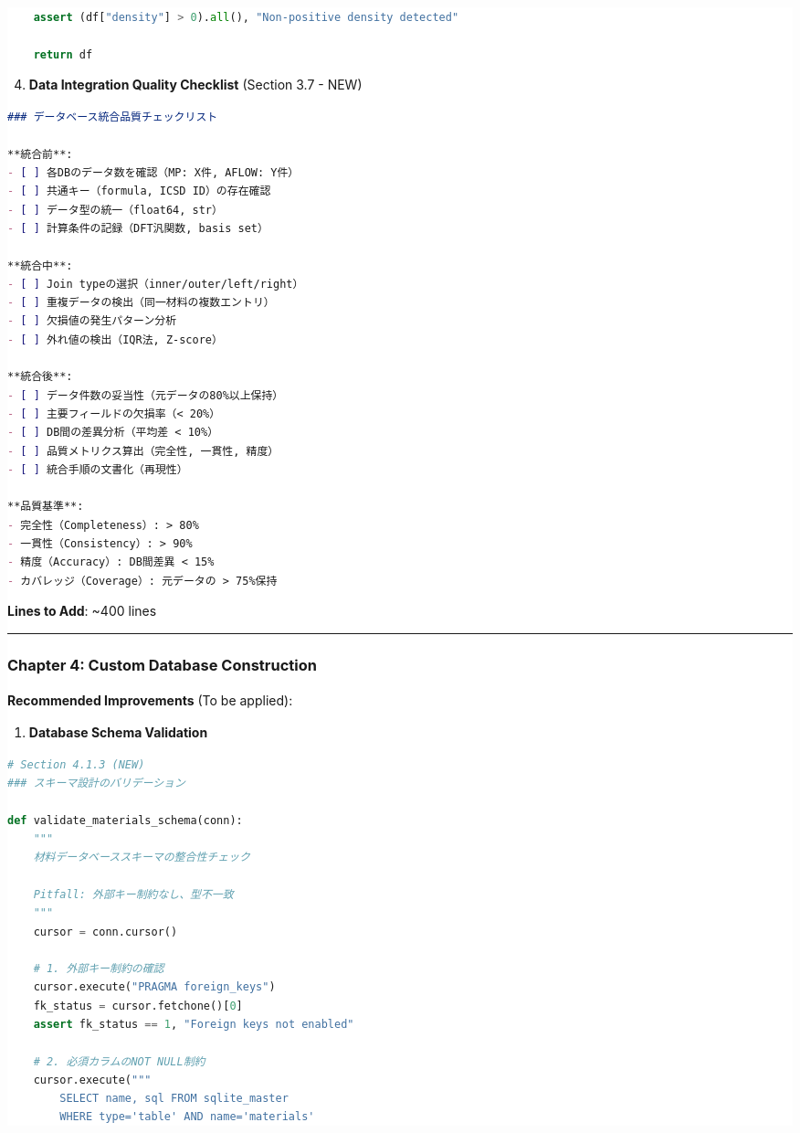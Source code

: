 ```python
    assert (df["density"] > 0).all(), "Non-positive density detected"

    return df
```

4. **Data Integration Quality Checklist** (Section 3.7 - NEW)
```markdown
### データベース統合品質チェックリスト

**統合前**:
- [ ] 各DBのデータ数を確認（MP: X件, AFLOW: Y件）
- [ ] 共通キー（formula, ICSD ID）の存在確認
- [ ] データ型の統一（float64, str）
- [ ] 計算条件の記録（DFT汎関数, basis set）

**統合中**:
- [ ] Join typeの選択（inner/outer/left/right）
- [ ] 重複データの検出（同一材料の複数エントリ）
- [ ] 欠損値の発生パターン分析
- [ ] 外れ値の検出（IQR法, Z-score）

**統合後**:
- [ ] データ件数の妥当性（元データの80%以上保持）
- [ ] 主要フィールドの欠損率（< 20%）
- [ ] DB間の差異分析（平均差 < 10%）
- [ ] 品質メトリクス算出（完全性, 一貫性, 精度）
- [ ] 統合手順の文書化（再現性）

**品質基準**:
- 完全性（Completeness）: > 80%
- 一貫性（Consistency）: > 90%
- 精度（Accuracy）: DB間差異 < 15%
- カバレッジ（Coverage）: 元データの > 75%保持
```

**Lines to Add**: ~400 lines

---

### Chapter 4: Custom Database Construction

**Recommended Improvements** (To be applied):

1. **Database Schema Validation**
```python
# Section 4.1.3 (NEW)
### スキーマ設計のバリデーション

def validate_materials_schema(conn):
    """
    材料データベーススキーマの整合性チェック

    Pitfall: 外部キー制約なし、型不一致
    """
    cursor = conn.cursor()

    # 1. 外部キー制約の確認
    cursor.execute("PRAGMA foreign_keys")
    fk_status = cursor.fetchone()[0]
    assert fk_status == 1, "Foreign keys not enabled"

    # 2. 必須カラムのNOT NULL制約
    cursor.execute("""
        SELECT name, sql FROM sqlite_master
        WHERE type='table' AND name='materials'
```